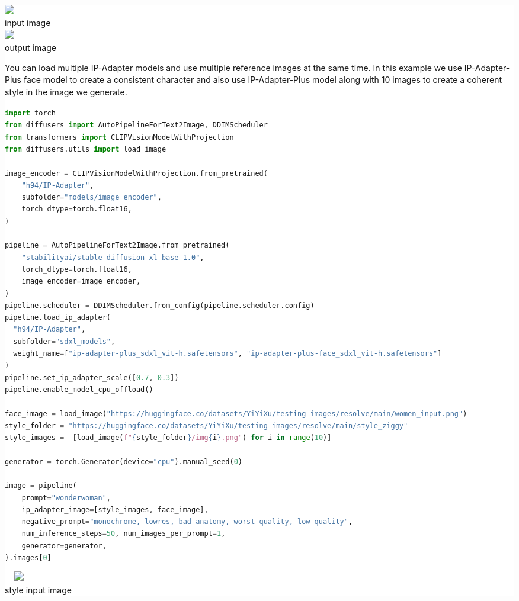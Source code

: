 <div class="flex flex-row gap-4">
  <div class="flex-1">
    <img class="rounded-xl" src="https://huggingface.co/datasets/YiYiXu/testing-images/resolve/main/ai_face2.png"/>
    <figcaption class="mt-2 text-center text-sm text-gray-500">input image</figcaption>
  </div>
  <div class="flex-1">
    <img class="rounded-xl" src="https://huggingface.co/datasets/huggingface/documentation-images/resolve/main/diffusers/ipadapter_full_face_output.png"/>
    <figcaption class="mt-2 text-center text-sm text-gray-500">output image</figcaption>
  </div>
</div>


You can load multiple IP-Adapter models and use multiple reference images at the same time. In this example we use IP-Adapter-Plus face model to create a consistent character and also use IP-Adapter-Plus model along with 10 images to create a coherent style in the image we generate.

```python
import torch
from diffusers import AutoPipelineForText2Image, DDIMScheduler
from transformers import CLIPVisionModelWithProjection
from diffusers.utils import load_image

image_encoder = CLIPVisionModelWithProjection.from_pretrained(
    "h94/IP-Adapter", 
    subfolder="models/image_encoder",
    torch_dtype=torch.float16,
)

pipeline = AutoPipelineForText2Image.from_pretrained(
    "stabilityai/stable-diffusion-xl-base-1.0",
    torch_dtype=torch.float16,
    image_encoder=image_encoder,
)
pipeline.scheduler = DDIMScheduler.from_config(pipeline.scheduler.config)
pipeline.load_ip_adapter(
  "h94/IP-Adapter", 
  subfolder="sdxl_models", 
  weight_name=["ip-adapter-plus_sdxl_vit-h.safetensors", "ip-adapter-plus-face_sdxl_vit-h.safetensors"]
)
pipeline.set_ip_adapter_scale([0.7, 0.3])
pipeline.enable_model_cpu_offload()

face_image = load_image("https://huggingface.co/datasets/YiYiXu/testing-images/resolve/main/women_input.png")
style_folder = "https://huggingface.co/datasets/YiYiXu/testing-images/resolve/main/style_ziggy"
style_images =  [load_image(f"{style_folder}/img{i}.png") for i in range(10)]

generator = torch.Generator(device="cpu").manual_seed(0)

image = pipeline(
    prompt="wonderwoman",
    ip_adapter_image=[style_images, face_image],
    negative_prompt="monochrome, lowres, bad anatomy, worst quality, low quality", 
    num_inference_steps=50, num_images_per_prompt=1,
    generator=generator,
).images[0]
```
<div class="flex justify-center">
    <img src="https://huggingface.co/datasets/YiYiXu/testing-images/resolve/main/ip_style_grid.png" />
    <figcaption class="mt-2 text-center text-sm text-gray-500">style input image</figcaption>
</div>
